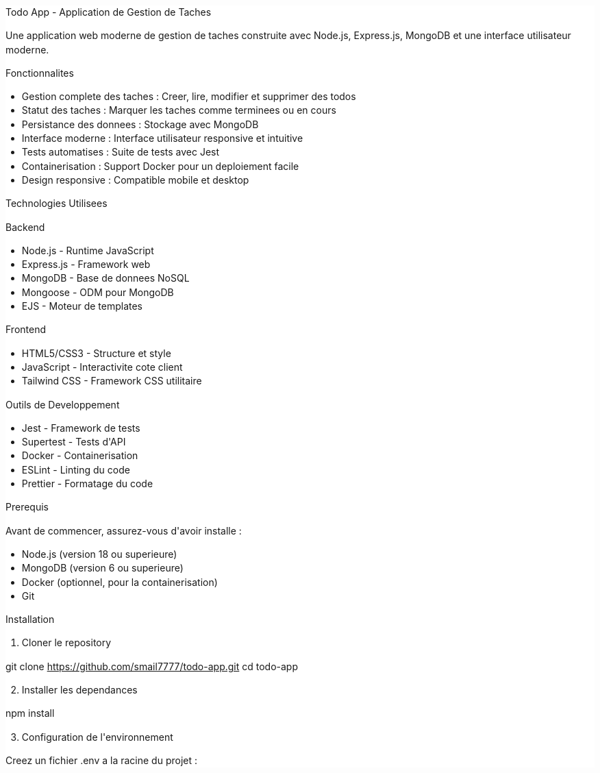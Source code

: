 Todo App - Application de Gestion de Taches

Une application web moderne de gestion de taches construite avec Node.js, Express.js, MongoDB et une interface utilisateur moderne.

Fonctionnalites

- Gestion complete des taches : Creer, lire, modifier et supprimer des todos
- Statut des taches : Marquer les taches comme terminees ou en cours
- Persistance des donnees : Stockage avec MongoDB
- Interface moderne : Interface utilisateur responsive et intuitive
- Tests automatises : Suite de tests avec Jest
- Containerisation : Support Docker pour un deploiement facile
- Design responsive : Compatible mobile et desktop

Technologies Utilisees

Backend
- Node.js - Runtime JavaScript
- Express.js - Framework web
- MongoDB - Base de donnees NoSQL
- Mongoose - ODM pour MongoDB
- EJS - Moteur de templates

Frontend
- HTML5/CSS3 - Structure et style
- JavaScript - Interactivite cote client
- Tailwind CSS - Framework CSS utilitaire

Outils de Developpement
- Jest - Framework de tests
- Supertest - Tests d'API
- Docker - Containerisation
- ESLint - Linting du code
- Prettier - Formatage du code

Prerequis

Avant de commencer, assurez-vous d'avoir installe :

- Node.js (version 18 ou superieure)
- MongoDB (version 6 ou superieure)
- Docker (optionnel, pour la containerisation)
- Git

Installation

1. Cloner le repository

git clone https://github.com/smail7777/todo-app.git
cd todo-app

2. Installer les dependances

npm install

3. Configuration de l'environnement

Creez un fichier .env a la racine du projet :
